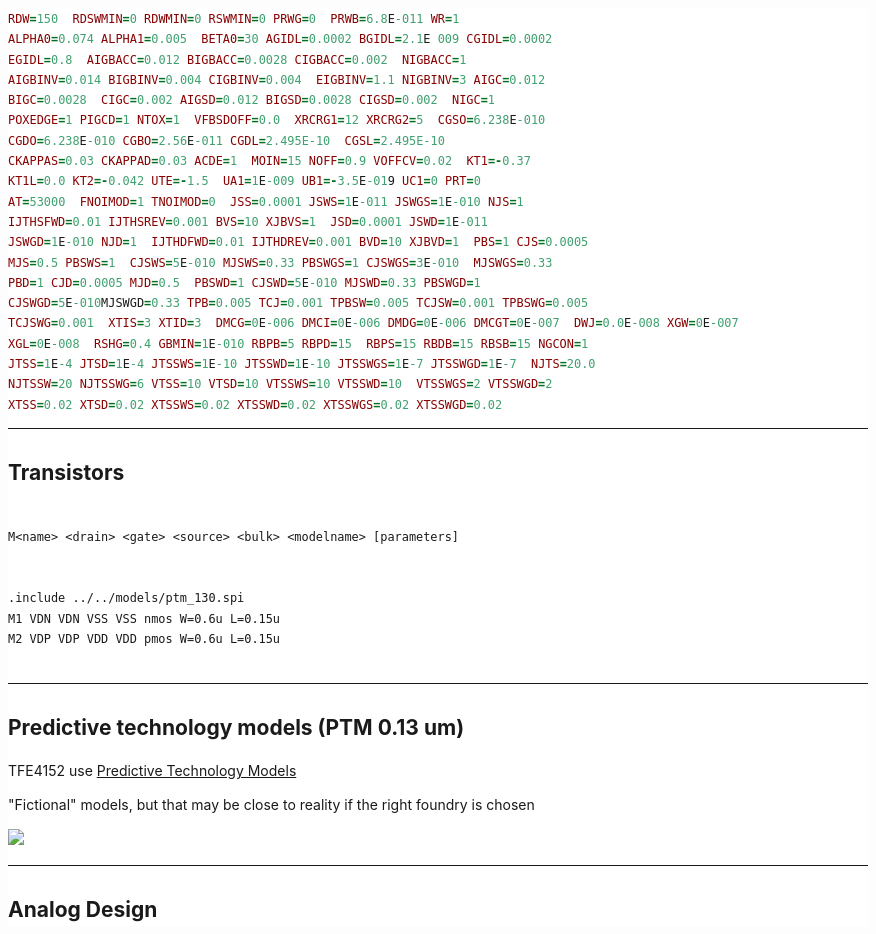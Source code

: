 ```ruby
RDW=150  RDSWMIN=0 RDWMIN=0 RSWMIN=0 PRWG=0  PRWB=6.8E-011 WR=1
ALPHA0=0.074 ALPHA1=0.005  BETA0=30 AGIDL=0.0002 BGIDL=2.1E 009 CGIDL=0.0002
EGIDL=0.8  AIGBACC=0.012 BIGBACC=0.0028 CIGBACC=0.002  NIGBACC=1
AIGBINV=0.014 BIGBINV=0.004 CIGBINV=0.004  EIGBINV=1.1 NIGBINV=3 AIGC=0.012
BIGC=0.0028  CIGC=0.002 AIGSD=0.012 BIGSD=0.0028 CIGSD=0.002  NIGC=1
POXEDGE=1 PIGCD=1 NTOX=1  VFBSDOFF=0.0  XRCRG1=12 XRCRG2=5  CGSO=6.238E-010
CGDO=6.238E-010 CGBO=2.56E-011 CGDL=2.495E-10  CGSL=2.495E-10
CKAPPAS=0.03 CKAPPAD=0.03 ACDE=1  MOIN=15 NOFF=0.9 VOFFCV=0.02  KT1=-0.37
KT1L=0.0 KT2=-0.042 UTE=-1.5  UA1=1E-009 UB1=-3.5E-019 UC1=0 PRT=0
AT=53000  FNOIMOD=1 TNOIMOD=0  JSS=0.0001 JSWS=1E-011 JSWGS=1E-010 NJS=1
IJTHSFWD=0.01 IJTHSREV=0.001 BVS=10 XJBVS=1  JSD=0.0001 JSWD=1E-011
JSWGD=1E-010 NJD=1  IJTHDFWD=0.01 IJTHDREV=0.001 BVD=10 XJBVD=1  PBS=1 CJS=0.0005
MJS=0.5 PBSWS=1  CJSWS=5E-010 MJSWS=0.33 PBSWGS=1 CJSWGS=3E-010  MJSWGS=0.33
PBD=1 CJD=0.0005 MJD=0.5  PBSWD=1 CJSWD=5E-010 MJSWD=0.33 PBSWGD=1
CJSWGD=5E-010MJSWGD=0.33 TPB=0.005 TCJ=0.001 TPBSW=0.005 TCJSW=0.001 TPBSWG=0.005
TCJSWG=0.001  XTIS=3 XTID=3  DMCG=0E-006 DMCI=0E-006 DMDG=0E-006 DMCGT=0E-007  DWJ=0.0E-008 XGW=0E-007
XGL=0E-008  RSHG=0.4 GBMIN=1E-010 RBPB=5 RBPD=15  RBPS=15 RBDB=15 RBSB=15 NGCON=1
JTSS=1E-4 JTSD=1E-4 JTSSWS=1E-10 JTSSWD=1E-10 JTSSWGS=1E-7 JTSSWGD=1E-7  NJTS=20.0
NJTSSW=20 NJTSSWG=6 VTSS=10 VTSD=10 VTSSWS=10 VTSSWD=10  VTSSWGS=2 VTSSWGD=2
XTSS=0.02 XTSD=0.02 XTSSWS=0.02 XTSSWD=0.02 XTSSWGS=0.02 XTSSWGD=0.02
```	   
---

## Transistors

```

M<name> <drain> <gate> <source> <bulk> <modelname> [parameters]


.include ../../models/ptm_130.spi
M1 VDN VDN VSS VSS nmos W=0.6u L=0.15u
M2 VDP VDP VDD VDD pmos W=0.6u L=0.15u


```

---
## Predictive technology models (PTM 0.13 um)

TFE4152 use [Predictive Technology Models](http://ptm.asu.edu)

"Fictional" models, but that may be close to reality if the right foundry is chosen

![](/aic2023/assets/ptm.png)


---

## Analog Design
